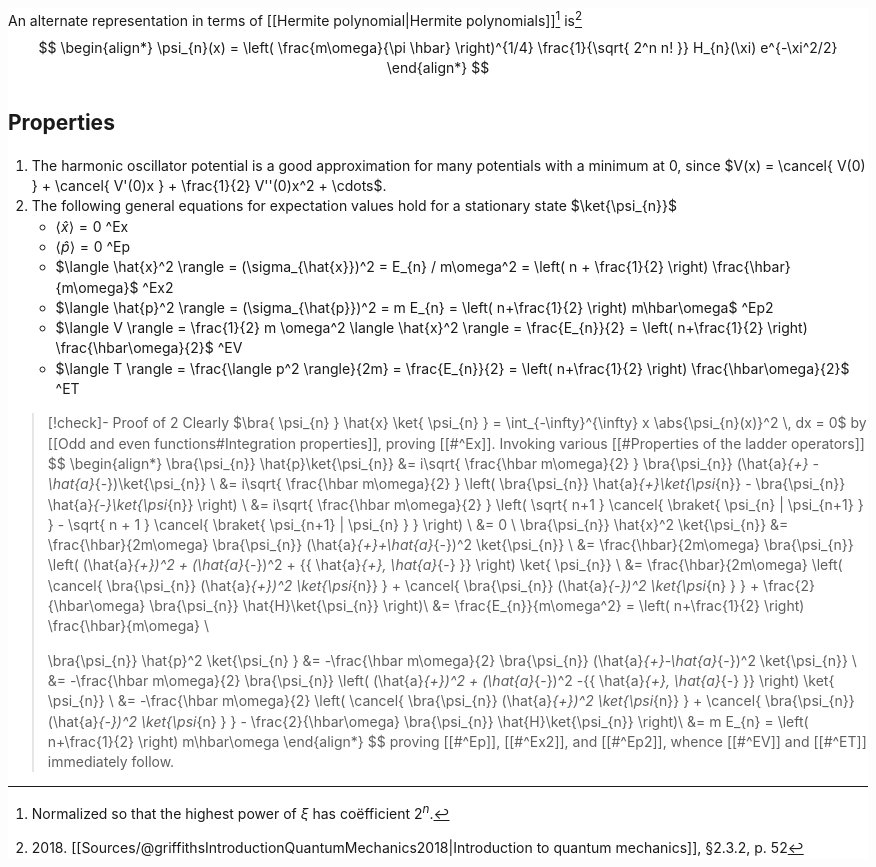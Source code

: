   [^2018]: 2018\. [[Sources/@griffithsIntroductionQuantumMechanics2018|Introduction to quantum mechanics]], §2.3.1, pp. 40ff

An alternate representation in terms of [[Hermite polynomial|Hermite polynomials]][^normed] is[^herm]
$$
\begin{align*}
\psi_{n}(x) = \left( \frac{m\omega}{\pi \hbar} \right)^{1/4} \frac{1}{\sqrt{ 2^n n! }} H_{n}(\xi) e^{-\xi^2/2}
\end{align*}
$$

  [^herm]: 2018\. [[Sources/@griffithsIntroductionQuantumMechanics2018|Introduction to quantum mechanics]], §2.3.2, p. 52
  [^normed]: Normalized so that the highest power of $\xi$ has coëfficient $2^n$.

## Properties

1. The harmonic oscillator potential is a good approximation for many potentials with a minimum at $0$, since $V(x) = \cancel{ V(0) } + \cancel{ V'(0)x } + \frac{1}{2} V''(0)x^2 + \cdots$.
2. The following general equations for expectation values hold for a stationary state $\ket{\psi_{n}}$
    - $\langle \hat{x} \rangle = 0$ ^Ex
    - $\langle \hat{p} \rangle = 0$ ^Ep
    - $\langle \hat{x}^2 \rangle = (\sigma_{\hat{x}})^2 = E_{n} / m\omega^2 = \left( n + \frac{1}{2} \right) \frac{\hbar}{m\omega}$ ^Ex2
    - $\langle \hat{p}^2 \rangle = (\sigma_{\hat{p}})^2 = m E_{n} = \left( n+\frac{1}{2} \right) m\hbar\omega$ ^Ep2
    - $\langle V \rangle = \frac{1}{2} m \omega^2 \langle \hat{x}^2 \rangle = \frac{E_{n}}{2} = \left( n+\frac{1}{2} \right) \frac{\hbar\omega}{2}$ ^EV
    - $\langle T \rangle = \frac{\langle p^2 \rangle}{2m} = \frac{E_{n}}{2} = \left( n+\frac{1}{2} \right) \frac{\hbar\omega}{2}$ ^ET

> [!check]- Proof of 2
> Clearly $\bra{  \psi_{n} } \hat{x} \ket{ \psi_{n} } = \int_{-\infty}^{\infty} x  \abs{\psi_{n}(x)}^2  \, dx = 0$ by [[Odd and even functions#Integration properties]], proving [[#^Ex]].
> Invoking various [[#Properties of the ladder operators]]
> $$
> \begin{align*}
> \bra{\psi_{n}} \hat{p}\ket{\psi_{n}} &= i\sqrt{ \frac{\hbar m\omega}{2} } \bra{\psi_{n}} (\hat{a}_{+} - \hat{a}_{-})\ket{\psi_{n}} \\
> &= i\sqrt{ \frac{\hbar m\omega}{2} } \left( \bra{\psi_{n}} \hat{a}_{+}\ket{\psi_{n}} - \bra{\psi_{n}} \hat{a}_{-}\ket{\psi_{n}}  \right) \\
> &= i\sqrt{ \frac{\hbar m\omega}{2} } \left( \sqrt{ n+1 } \cancel{ \braket{ \psi_{n} | \psi_{n+1} } } - \sqrt{ n + 1 } \cancel{ \braket{ \psi_{n+1} | \psi_{n} } }  \right) \\
> &= 0 \\
> \bra{\psi_{n}} \hat{x}^2 \ket{\psi_{n}} &= \frac{\hbar}{2m\omega} \bra{\psi_{n}} (\hat{a}_{+}+\hat{a}_{-})^2 \ket{\psi_{n}} \\
> &= \frac{\hbar}{2m\omega} \bra{\psi_{n}} \left( (\hat{a}_{+})^2 + (\hat{a}_{-})^2 + {\{ \hat{a}_{+}, \hat{a}_{-} \}} \right) \ket{ \psi_{n}} \\
> &= \frac{\hbar}{2m\omega} \left( \cancel{ \bra{\psi_{n}} (\hat{a}_{+})^2 \ket{\psi_{n}} } + \cancel{ \bra{\psi_{n}} (\hat{a}_{-})^2 \ket{\psi_{n} } } + \frac{2}{\hbar\omega} \bra{\psi_{n}} \hat{H}\ket{\psi_{n}}    \right)\\
> &= \frac{E_{n}}{m\omega^2} = \left( n+\frac{1}{2} \right) \frac{\hbar}{m\omega} \\
> 
> \bra{\psi_{n}} \hat{p}^2 \ket{\psi_{n} } &= -\frac{\hbar m\omega}{2} \bra{\psi_{n}} (\hat{a}_{+}-\hat{a}_{-})^2 \ket{\psi_{n}} \\
> &= -\frac{\hbar m\omega}{2} \bra{\psi_{n}} \left( (\hat{a}_{+})^2 + (\hat{a}_{-})^2 -{\{ \hat{a}_{+}, \hat{a}_{-} \}} \right) \ket{ \psi_{n}} \\
> &= -\frac{\hbar m\omega}{2} \left( \cancel{ \bra{\psi_{n}} (\hat{a}_{+})^2 \ket{\psi_{n}} } + \cancel{ \bra{\psi_{n}} (\hat{a}_{-})^2 \ket{\psi_{n} } } - \frac{2}{\hbar\omega} \bra{\psi_{n}} \hat{H}\ket{\psi_{n}}    \right)\\
> &= m E_{n} = \left( n+\frac{1}{2} \right) m\hbar\omega
> \end{align*}
> $$
> proving [[#^Ep]], [[#^Ex2]], and [[#^Ep2]],
> whence [[#^EV]] and [[#^ET]] immediately follow.
> <span class="QED"/>


  [^comp]: This follows from completeness since the behaviour of $\hat{a}_{-}$ matches that predicted by [[Ladder operator#^P1]] for $(\hat{a}_{+})^{\dagger}$ all eigenfunctions, and therefore is the same operator.